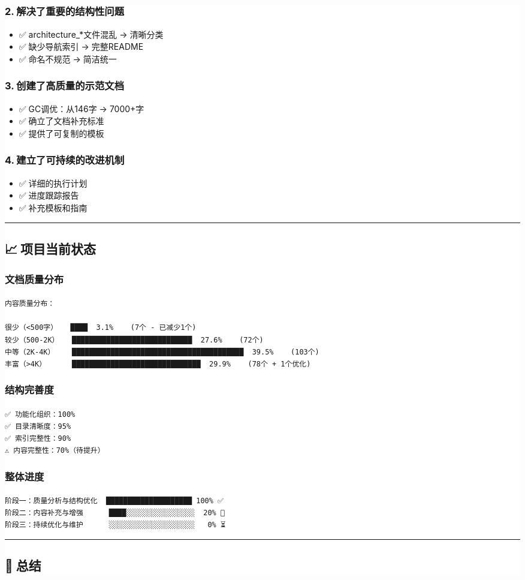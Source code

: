 ### 2. 解决了重要的结构性问题

- ✅ architecture_*文件混乱 → 清晰分类
- ✅ 缺少导航索引 → 完整README
- ✅ 命名不规范 → 简洁统一

### 3. 创建了高质量的示范文档

- ✅ GC调优：从146字 → 7000+字
- ✅ 确立了文档补充标准
- ✅ 提供了可复制的模板

### 4. 建立了可持续的改进机制

- ✅ 详细的执行计划
- ✅ 进度跟踪报告
- ✅ 补充模板和指南

---

## 📈 项目当前状态

### 文档质量分布

```
内容质量分布：

很少（<500字）   ████  3.1%    (7个 - 已减少1个)
较少（500-2K）   ████████████████████████████  27.6%    (72个)
中等（2K-4K）    ████████████████████████████████████████  39.5%    (103个)
丰富（>4K）      ██████████████████████████████  29.9%    (78个 + 1个优化)
```

### 结构完善度

```
✅ 功能化组织：100%
✅ 目录清晰度：95%
✅ 索引完整性：90%
⚠️ 内容完整性：70%（待提升）
```

### 整体进度

```
阶段一：质量分析与结构优化  ████████████████████ 100% ✅
阶段二：内容补充与增强      ████░░░░░░░░░░░░░░░░  20% 🔄
阶段三：持续优化与维护      ░░░░░░░░░░░░░░░░░░░░   0% ⏳
```

---

## 🎊 总结
